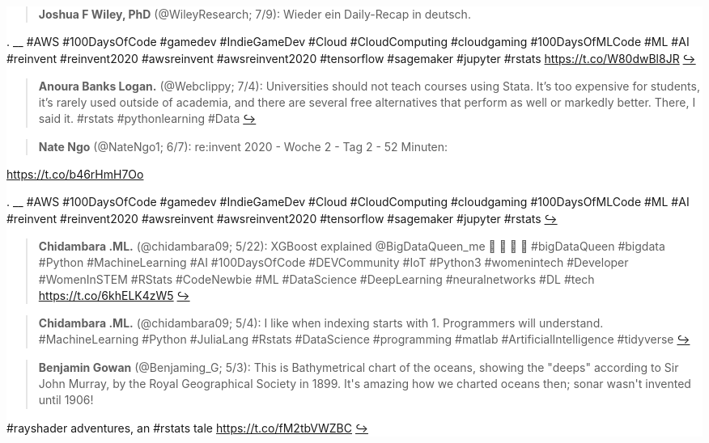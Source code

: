 


> **Joshua F Wiley, PhD** (@WileyResearch; 7/9): Wieder ein Daily-Recap in deutsch.
>
.
\__
#AWS #100DaysOfCode #gamedev #IndieGameDev #Cloud #CloudComputing #cloudgaming #100DaysOfMLCode #ML #AI #reinvent #reinvent2020 #awsreinvent #awsreinvent2020 #tensorflow #sagemaker #jupyter #rstats https://t.co/W80dwBl8JR  [&#8618;](https://twitter.com/dataandme/status/1337201637669146625)




> **Anoura Banks Logan.** (@Webclippy; 7/4): Universities should not teach courses using Stata. It’s too expensive for students, it’s rarely used outside of academia, and there are several free alternatives that perform as well or markedly better. There, I said it. #rstats #pythonlearning #Data  [&#8618;](https://twitter.com/dataandme/status/1337199975386660864)




> **Nate Ngo** (@NateNgo1; 6/7): re:invent 2020 - Woche 2 - Tag 2 - 52 Minuten:
>
https://t.co/b46rHmH7Oo
>
.
\__
#AWS #100DaysOfCode #gamedev #IndieGameDev #Cloud #CloudComputing #cloudgaming #100DaysOfMLCode #ML #AI #reinvent #reinvent2020 #awsreinvent #awsreinvent2020 #tensorflow #sagemaker #jupyter #rstats  [&#8618;](https://twitter.com/dataandme/status/1337200144417239041)




> **Chidambara .ML.** (@chidambara09; 5/22): XGBoost explained @BigDataQueen_me 👾
🌳
🌳
🌳
#bigDataQueen #bigdata
#Python #MachineLearning #AI #100DaysOfCode #DEVCommunity #IoT #Python3 #womenintech #Developer #WomenInSTEM #RStats #CodeNewbie #ML #DataScience #DeepLearning #neuralnetworks #DL #tech https://t.co/6khELK4zW5  [&#8618;](https://twitter.com/dataandme/status/1337220619969019906)




> **Chidambara .ML.** (@chidambara09; 5/4): I like when indexing starts with 1. Programmers will understand.
#MachineLearning #Python #JuliaLang #Rstats #DataScience #programming #matlab #ArtificialIntelligence #tidyverse  [&#8618;](https://twitter.com/dataandme/status/1337240401661530112)




> **Benjamin Gowan** (@Benjaming_G; 5/3): This is Bathymetrical chart of the oceans, showing the "deeps" according to Sir John Murray, by the Royal Geographical Society in 1899. It's amazing how we charted oceans then; sonar wasn't invented until 1906!
>
#rayshader adventures, an #rstats tale https://t.co/fM2tbVWZBC  [&#8618;](https://twitter.com/dataandme/status/1337210794954645505)
